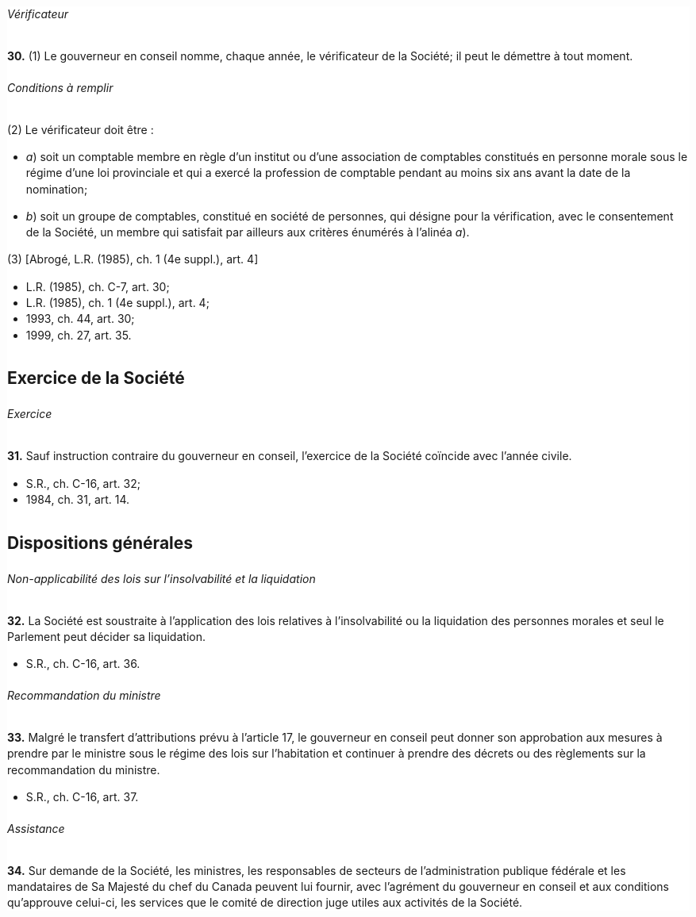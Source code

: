 ###### Vérificateur

**30.** (1) Le gouverneur en conseil nomme, chaque année, le vérificateur de la Société; il peut le démettre à tout moment.

###### Conditions à remplir

(2) Le vérificateur doit être :

  * _a_) soit un comptable membre en règle d’un institut ou d’une association de comptables constitués en personne morale sous le régime d’une loi provinciale et qui a exercé la profession de comptable pendant au moins six ans avant la date de la nomination;

  * _b_) soit un groupe de comptables, constitué en société de personnes, qui désigne pour la vérification, avec le consentement de la Société, un membre qui satisfait par ailleurs aux critères énumérés à l’alinéa _a_).

(3) [Abrogé, L.R. (1985), ch. 1 (4e suppl.), art. 4]

  * L.R. (1985), ch. C-7, art. 30;
  * L.R. (1985), ch. 1 (4e suppl.), art. 4;
  * 1993, ch. 44, art. 30;
  * 1999, ch. 27, art. 35.

## Exercice de la Société

###### Exercice

**31.** Sauf instruction contraire du gouverneur en conseil, l’exercice de la Société coïncide avec l’année civile.

  * S.R., ch. C-16, art. 32;
  * 1984, ch. 31, art. 14.

## Dispositions générales

###### Non-applicabilité des lois sur l’insolvabilité et la liquidation

**32.** La Société est soustraite à l’application des lois relatives à l’insolvabilité ou la liquidation des personnes morales et seul le Parlement peut décider sa liquidation.

  * S.R., ch. C-16, art. 36.

###### Recommandation du ministre

**33.** Malgré le transfert d’attributions prévu à l’article 17, le gouverneur en conseil peut donner son approbation aux mesures à prendre par le ministre sous le régime des lois sur l’habitation et continuer à prendre des décrets ou des règlements sur la recommandation du ministre.

  * S.R., ch. C-16, art. 37.

###### Assistance

**34.** Sur demande de la Société, les ministres, les responsables de secteurs de l’administration publique fédérale et les mandataires de Sa Majesté du chef du Canada peuvent lui fournir, avec l’agrément du gouverneur en conseil et aux conditions qu’approuve celui-ci, les services que le comité de direction juge utiles aux activités de la Société.
